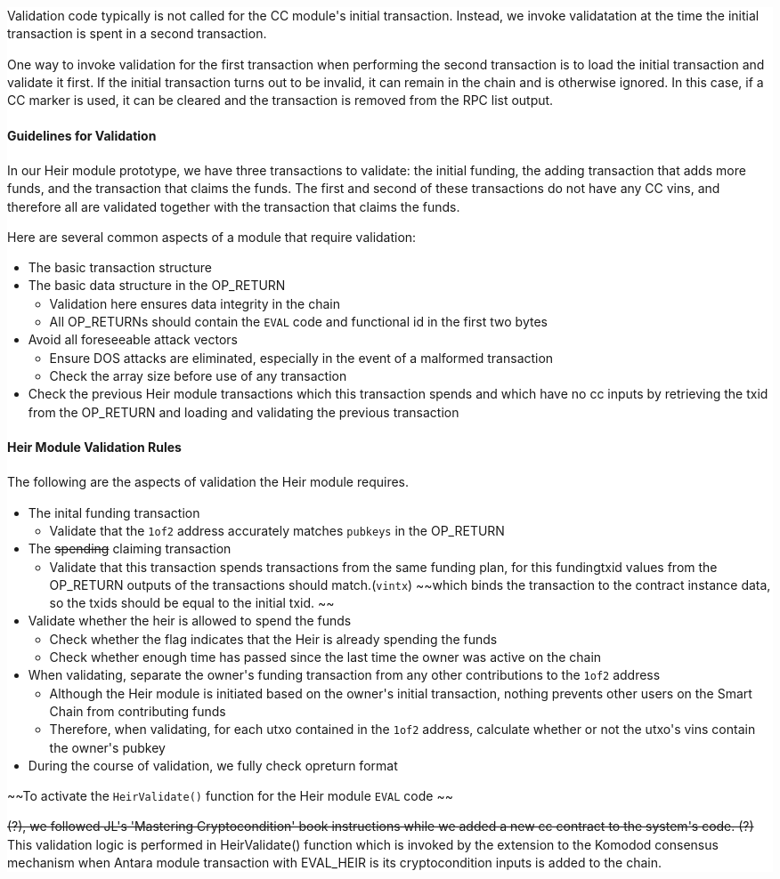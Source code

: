 Validation code typically is not called for the CC module's initial transaction. Instead, we invoke validatation at the time the initial transaction is spent in a second transaction. 

One way to invoke validation for the first transaction when performing the second transaction is to load the initial transaction and validate it first. If the initial transaction turns out to be invalid, it can remain in the chain and is otherwise ignored. In this case, if a CC marker is used, it can be cleared and the transaction is removed from the RPC list output.

#### Guidelines for Validation

In our Heir module prototype, we have three transactions to validate: the initial funding, the adding transaction that adds more funds, and the transaction that claims the funds. The first and second of these transactions do not have any CC vins, and therefore all are validated together with the transaction that claims the funds.

Here are several common aspects of a module that require validation:

- The basic transaction structure
- The basic data structure in the OP_RETURN
  - Validation here ensures data integrity in the chain
  - All OP_RETURNs should contain the `EVAL` code and functional id in the first two bytes 
- Avoid all foreseeable attack vectors
  - Ensure DOS attacks are eliminated, especially in the event of a malformed transaction
  - Check the array size before use of any transaction 
- Check the previous Heir module transactions which this transaction spends and which have no cc inputs  by retrieving the txid from the OP_RETURN and loading and validating the previous transaction

#### Heir Module Validation Rules

The following are the aspects of validation the Heir module requires. 

- The inital funding transaction 
  - Validate that the `1of2` address accurately matches `pubkeys` in the OP_RETURN
- The ~~spending~~ claiming transaction 
  - Validate that this transaction spends transactions from the same funding plan, for this fundingtxid values  from the OP_RETURN outputs of the transactions should match.(`vintx`) ~~which binds the transaction to the contract instance data, so the txids should be equal to the initial txid. ~~
- Validate whether the heir is allowed to spend the funds
  - Check whether the flag indicates that the Heir is already spending the funds
  - Check whether enough time has passed since the last time the owner was active on the chain
- When validating, separate the owner's funding transaction from any other contributions to the `1of2` address
    - Although the Heir module is initiated based on the owner's initial transaction, nothing prevents other users on the Smart Chain from contributing funds
    - Therefore, when validating, for each utxo contained in the `1of2` address, calculate whether or not the utxo's vins contain the owner's pubkey
- During the course of validation, we fully check opreturn format

~~To activate the `HeirValidate()` function for the Heir module `EVAL` code ~~


~~(?), we followed JL's 'Mastering Cryptocondition' book instructions while we added a new cc contract to the system's code. (?)~~
This validation logic is performed in HeirValidate() function which is invoked by the extension to the Komodod consensus mechanism when Antara module transaction with EVAL_HEIR is its cryptocondition inputs is added to the chain.
